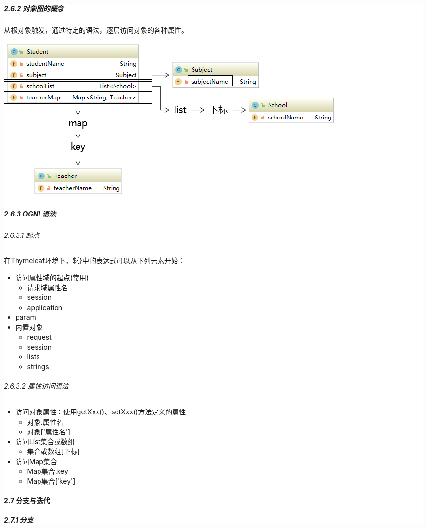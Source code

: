 ##### 2.6.2 对象图的概念

从根对象触发，通过特定的语法，逐层访问对象的各种属性。

![images](images/img024.png)

##### 2.6.3 OGNL语法

###### 2.6.3.1 起点

在Thymeleaf环境下，${}中的表达式可以从下列元素开始：

- 访问属性域的起点(常用)
  - 请求域属性名
  - session
  - application
- param
- 内置对象
  - request
  - session
  - lists
  - strings

###### 2.6.3.2 属性访问语法

- 访问对象属性：使用getXxx()、setXxx()方法定义的属性
  - 对象.属性名
  - 对象['属性名']
- 访问List集合或数组
  - 集合或数组[下标]
- 访问Map集合
  - Map集合.key
  - Map集合['key']

#### 2.7 分支与迭代

##### 2.7.1 分支
